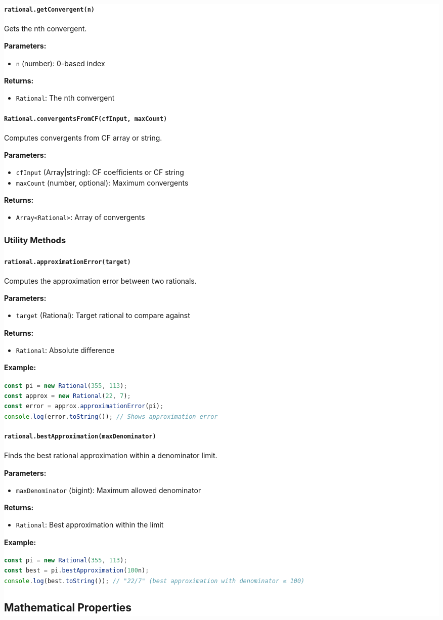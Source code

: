 #### `rational.getConvergent(n)`
Gets the nth convergent.

**Parameters:**
- `n` (number): 0-based index

**Returns:**
- `Rational`: The nth convergent

#### `Rational.convergentsFromCF(cfInput, maxCount)`
Computes convergents from CF array or string.

**Parameters:**
- `cfInput` (Array|string): CF coefficients or CF string
- `maxCount` (number, optional): Maximum convergents

**Returns:**
- `Array<Rational>`: Array of convergents

### Utility Methods

#### `rational.approximationError(target)`
Computes the approximation error between two rationals.

**Parameters:**
- `target` (Rational): Target rational to compare against

**Returns:**
- `Rational`: Absolute difference

**Example:**
```javascript
const pi = new Rational(355, 113);
const approx = new Rational(22, 7);
const error = approx.approximationError(pi);
console.log(error.toString()); // Shows approximation error
```

#### `rational.bestApproximation(maxDenominator)`
Finds the best rational approximation within a denominator limit.

**Parameters:**
- `maxDenominator` (bigint): Maximum allowed denominator

**Returns:**
- `Rational`: Best approximation within the limit

**Example:**
```javascript
const pi = new Rational(355, 113);
const best = pi.bestApproximation(100n);
console.log(best.toString()); // "22/7" (best approximation with denominator ≤ 100)
```

## Mathematical Properties
